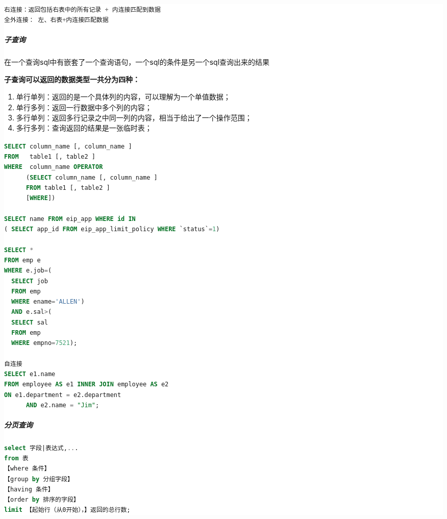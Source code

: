 ```sql
右连接：返回包括右表中的所有记录 + 内连接匹配到数据
全外连接： 左、右表+内连接匹配数据
```

##### 子查询

在一个查询sql中有嵌套了一个查询语句，一个sql的条件是另一个sql查询出来的结果

**子查询可以返回的数据类型一共分为四种：**

   1. 单行单列：返回的是一个具体列的内容，可以理解为一个单值数据；
   2. 单行多列：返回一行数据中多个列的内容；
   3. 多行单列：返回多行记录之中同一列的内容，相当于给出了一个操作范围；
   4. 多行多列：查询返回的结果是一张临时表；

```sql
SELECT column_name [, column_name ]
FROM   table1 [, table2 ]
WHERE  column_name OPERATOR
      (SELECT column_name [, column_name ]
      FROM table1 [, table2 ]
      [WHERE])

SELECT name FROM eip_app WHERE id IN
( SELECT app_id FROM eip_app_limit_policy WHERE `status`=1)

SELECT *
FROM emp e
WHERE e.job=(
  SELECT job
  FROM emp 
  WHERE ename='ALLEN') 
  AND e.sal>(
  SELECT sal
  FROM emp 
  WHERE empno=7521);

自连接
SELECT e1.name
FROM employee AS e1 INNER JOIN employee AS e2
ON e1.department = e2.department
      AND e2.name = "Jim";
```

##### 分页查询

```sql
select 字段|表达式,...
from 表
【where 条件】
【group by 分组字段】
【having 条件】
【order by 排序的字段】
limit 【起始行（从0开始），】返回的总行数;
```
